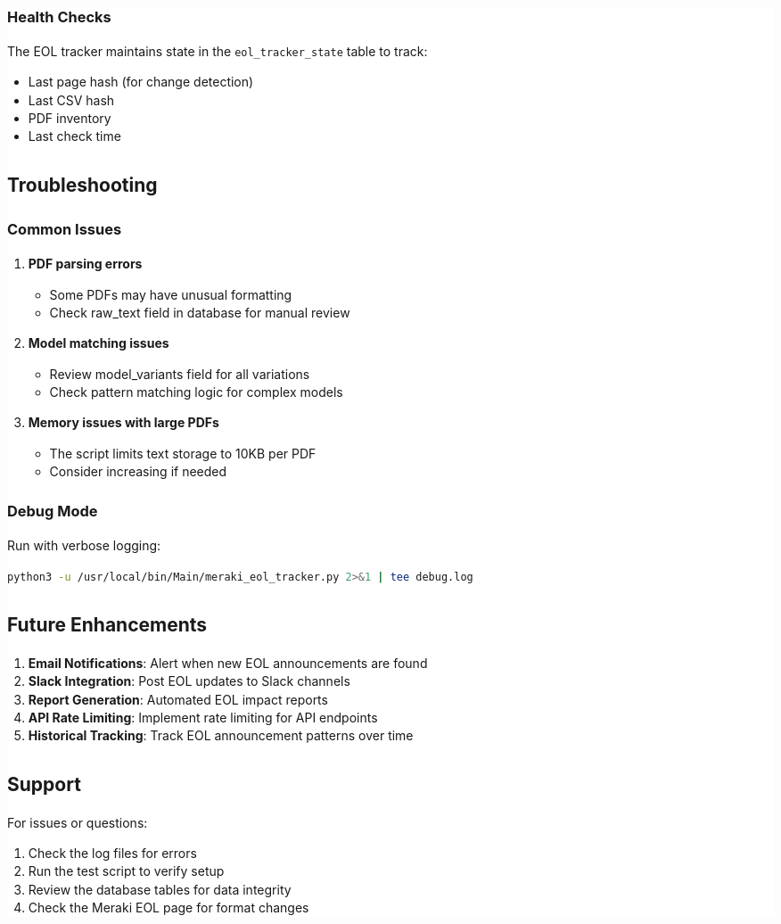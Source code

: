### Health Checks
The EOL tracker maintains state in the `eol_tracker_state` table to track:
- Last page hash (for change detection)
- Last CSV hash
- PDF inventory
- Last check time

## Troubleshooting

### Common Issues

1. **PDF parsing errors**
   - Some PDFs may have unusual formatting
   - Check raw_text field in database for manual review

2. **Model matching issues**
   - Review model_variants field for all variations
   - Check pattern matching logic for complex models

3. **Memory issues with large PDFs**
   - The script limits text storage to 10KB per PDF
   - Consider increasing if needed

### Debug Mode

Run with verbose logging:
```bash
python3 -u /usr/local/bin/Main/meraki_eol_tracker.py 2>&1 | tee debug.log
```

## Future Enhancements

1. **Email Notifications**: Alert when new EOL announcements are found
2. **Slack Integration**: Post EOL updates to Slack channels
3. **Report Generation**: Automated EOL impact reports
4. **API Rate Limiting**: Implement rate limiting for API endpoints
5. **Historical Tracking**: Track EOL announcement patterns over time

## Support

For issues or questions:
1. Check the log files for errors
2. Run the test script to verify setup
3. Review the database tables for data integrity
4. Check the Meraki EOL page for format changes